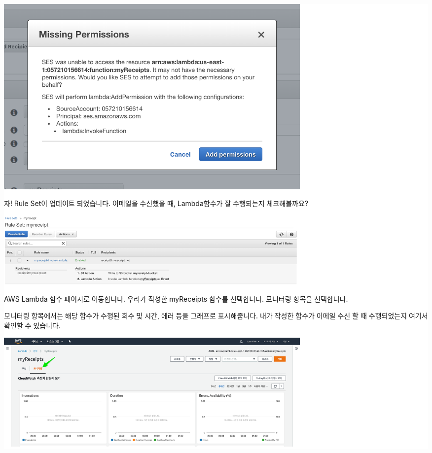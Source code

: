 <img src="https://raw.githubusercontent.com/0kim/myReceipts/master/images/4/4-15.png" width="600" alt="4-15.">

자! Rule Set이 업데이트 되었습니다. 이메일을 수신했을 때, Lambda함수가 잘 수행되는지 체크해볼까요? 

<img src="https://raw.githubusercontent.com/0kim/myReceipts/master/images/4/4-16.png" width="600" alt="4-16.">

AWS Lambda 함수 페이지로 이동합니다. 우리가 작성한 myReceipts 함수를 선택합니다. 모니터링 항목을 선택합니다. 

모니터링 항목에서는 해당 함수가 수행된 회수 및 시간, 에러 등을 그래프로 표시해줍니다. 내가 작성한 함수가 이메일 수신 할 때 수행되었는지 여기서 확인할 수 있습니다.

<img src="https://raw.githubusercontent.com/0kim/myReceipts/master/images/4/4-17.png" width="600" alt="4-17.">
